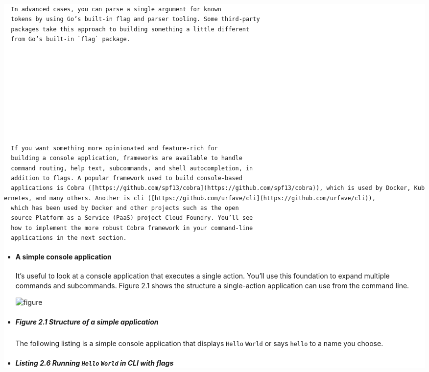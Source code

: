 	  
	  
	  
	  
	  
	  In advanced cases, you can parse a single argument for known 
	  tokens by using Go’s built-in flag and parser tooling. Some third-party 
	  packages take this approach to building something a little different 
	  from Go’s built-in `flag` package.
	  
	  
	  
	  
	  
	  
	  
	  
	  
	  
	  If you want something more opinionated and feature-rich for 
	  building a console application, frameworks are available to handle 
	  command routing, help text, subcommands, and shell autocompletion, in 
	  addition to flags. A popular framework used to build console-based 
	  applications is Cobra ([https://github.com/spf13/cobra](https://github.com/spf13/cobra)), which is used by Docker, Kubernetes, and many others. Another is cli ([https://github.com/urfave/cli](https://github.com/urfave/cli)),
	  which has been used by Docker and other projects such as the open 
	  source Platform as a Service (PaaS) project Cloud Foundry. You’ll see 
	  how to implement the more robust Cobra framework in your command-line 
	  applications in the next section.
- #### A simple console application
  
  
  
  
  
  
  
   
  
  It’s useful to look at a console application that executes a 
  single action. You’ll use this foundation to expand multiple commands 
  and subcommands. Figure 2.1 shows the structure a single-action 
  application can use from the command line.
  
  
  
  
  
  
  
  
   ![figure](https://learning.oreilly.com/api/v2/epubs/urn:orm:book:9781633436886/files/Images/2-1.png)
- ##### Figure 2.1  Structure of a simple application
  
  
  
  
  
  
  
   
  
  The following listing is a simple console application that displays `Hello` `World` or says `hello` to a name you choose.
- ##### Listing 2.6  Running  `Hello`   `World`  in CLI with flags
  
   
  
  
    